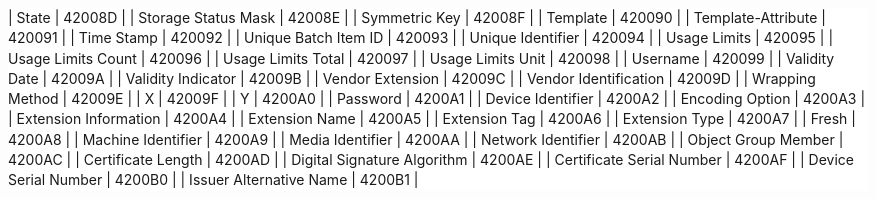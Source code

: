 | State | 42008D |
| Storage Status Mask | 42008E |
| Symmetric Key | 42008F |
| Template | 420090 |
| Template-Attribute | 420091 |
| Time Stamp | 420092 |
| Unique Batch Item ID | 420093 |
| Unique Identifier | 420094 |
| Usage Limits | 420095 |
| Usage Limits Count | 420096 |
| Usage Limits Total | 420097 |
| Usage Limits Unit | 420098 |
| Username | 420099 |
| Validity Date | 42009A |
| Validity Indicator | 42009B |
| Vendor Extension | 42009C |
| Vendor Identification | 42009D |
| Wrapping Method | 42009E |
| X | 42009F |
| Y | 4200A0 |
| Password | 4200A1 |
| Device Identifier | 4200A2 |
| Encoding Option | 4200A3 |
| Extension Information | 4200A4 |
| Extension Name | 4200A5 |
| Extension Tag | 4200A6 |
| Extension Type | 4200A7 |
| Fresh | 4200A8 |
| Machine Identifier | 4200A9 |
| Media Identifier | 4200AA |
| Network Identifier | 4200AB |
| Object Group Member | 4200AC |
| Certificate Length | 4200AD |
| Digital Signature Algorithm | 4200AE |
| Certificate Serial Number | 4200AF |
| Device Serial Number | 4200B0 |
| Issuer Alternative Name | 4200B1 |